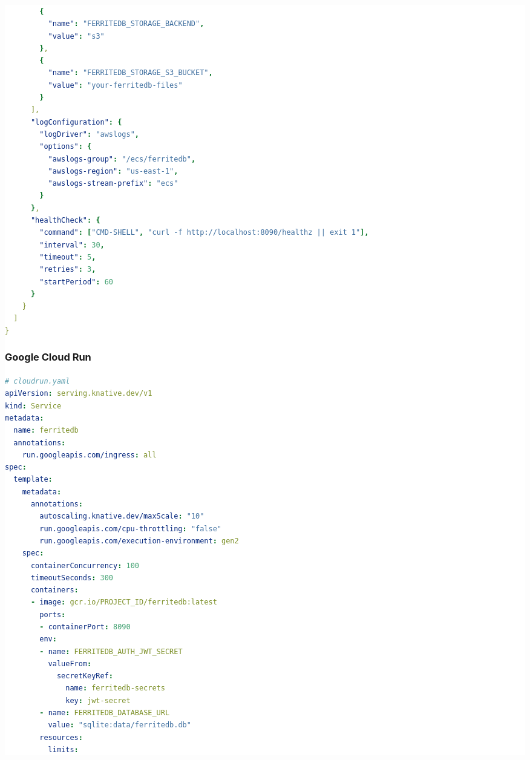 ```yaml
        {
          "name": "FERRITEDB_STORAGE_BACKEND",
          "value": "s3"
        },
        {
          "name": "FERRITEDB_STORAGE_S3_BUCKET",
          "value": "your-ferritedb-files"
        }
      ],
      "logConfiguration": {
        "logDriver": "awslogs",
        "options": {
          "awslogs-group": "/ecs/ferritedb",
          "awslogs-region": "us-east-1",
          "awslogs-stream-prefix": "ecs"
        }
      },
      "healthCheck": {
        "command": ["CMD-SHELL", "curl -f http://localhost:8090/healthz || exit 1"],
        "interval": 30,
        "timeout": 5,
        "retries": 3,
        "startPeriod": 60
      }
    }
  ]
}
```

### Google Cloud Run

```yaml
# cloudrun.yaml
apiVersion: serving.knative.dev/v1
kind: Service
metadata:
  name: ferritedb
  annotations:
    run.googleapis.com/ingress: all
spec:
  template:
    metadata:
      annotations:
        autoscaling.knative.dev/maxScale: "10"
        run.googleapis.com/cpu-throttling: "false"
        run.googleapis.com/execution-environment: gen2
    spec:
      containerConcurrency: 100
      timeoutSeconds: 300
      containers:
      - image: gcr.io/PROJECT_ID/ferritedb:latest
        ports:
        - containerPort: 8090
        env:
        - name: FERRITEDB_AUTH_JWT_SECRET
          valueFrom:
            secretKeyRef:
              name: ferritedb-secrets
              key: jwt-secret
        - name: FERRITEDB_DATABASE_URL
          value: "sqlite:data/ferritedb.db"
        resources:
          limits:
```